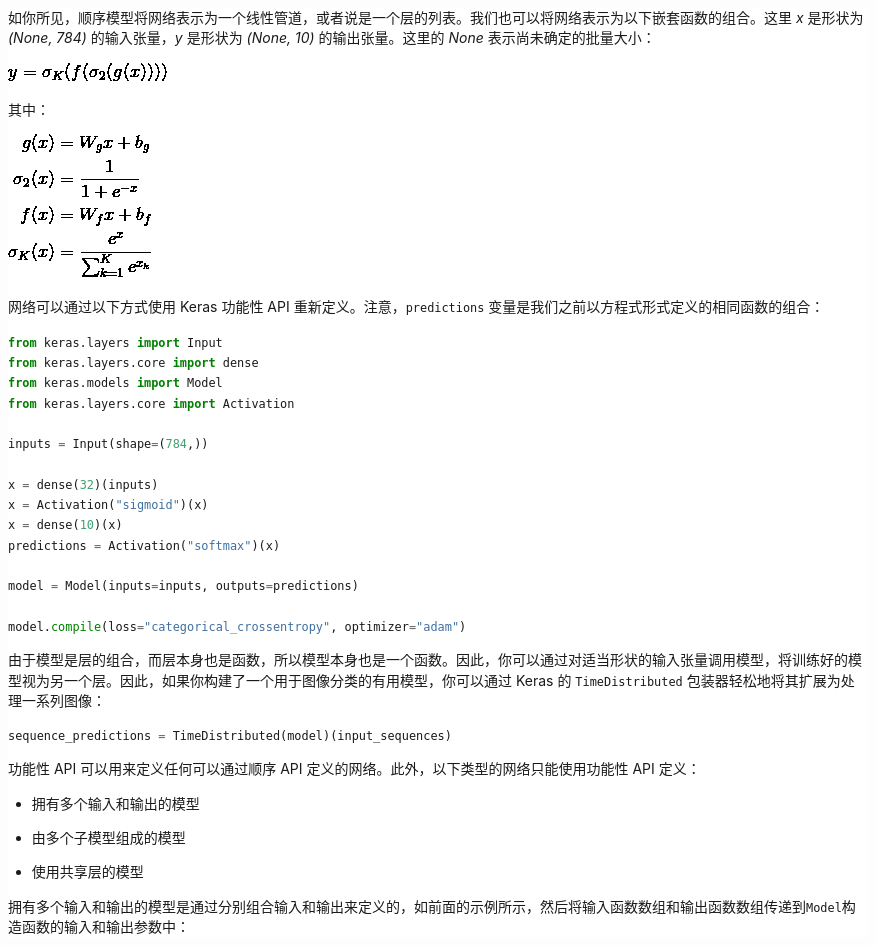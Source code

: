 如你所见，顺序模型将网络表示为一个线性管道，或者说是一个层的列表。我们也可以将网络表示为以下嵌套函数的组合。这里 *x* 是形状为 *(None, 784)* 的输入张量，*y* 是形状为 *(None, 10)* 的输出张量。这里的 *None* 表示尚未确定的批量大小：

![](img/func-api-1.png)

其中：

![](img/func-api-2.png)

网络可以通过以下方式使用 Keras 功能性 API 重新定义。注意，`predictions` 变量是我们之前以方程式形式定义的相同函数的组合：

```py
from keras.layers import Input
from keras.layers.core import dense
from keras.models import Model
from keras.layers.core import Activation

inputs = Input(shape=(784,))

x = dense(32)(inputs)
x = Activation("sigmoid")(x)
x = dense(10)(x)
predictions = Activation("softmax")(x)

model = Model(inputs=inputs, outputs=predictions)

model.compile(loss="categorical_crossentropy", optimizer="adam")

```

由于模型是层的组合，而层本身也是函数，所以模型本身也是一个函数。因此，你可以通过对适当形状的输入张量调用模型，将训练好的模型视为另一个层。因此，如果你构建了一个用于图像分类的有用模型，你可以通过 Keras 的 `TimeDistributed` 包装器轻松地将其扩展为处理一系列图像：

```py
sequence_predictions = TimeDistributed(model)(input_sequences)

```

功能性 API 可以用来定义任何可以通过顺序 API 定义的网络。此外，以下类型的网络只能使用功能性 API 定义：

+   拥有多个输入和输出的模型

+   由多个子模型组成的模型

+   使用共享层的模型

拥有多个输入和输出的模型是通过分别组合输入和输出来定义的，如前面的示例所示，然后将输入函数数组和输出函数数组传递到`Model`构造函数的输入和输出参数中：
